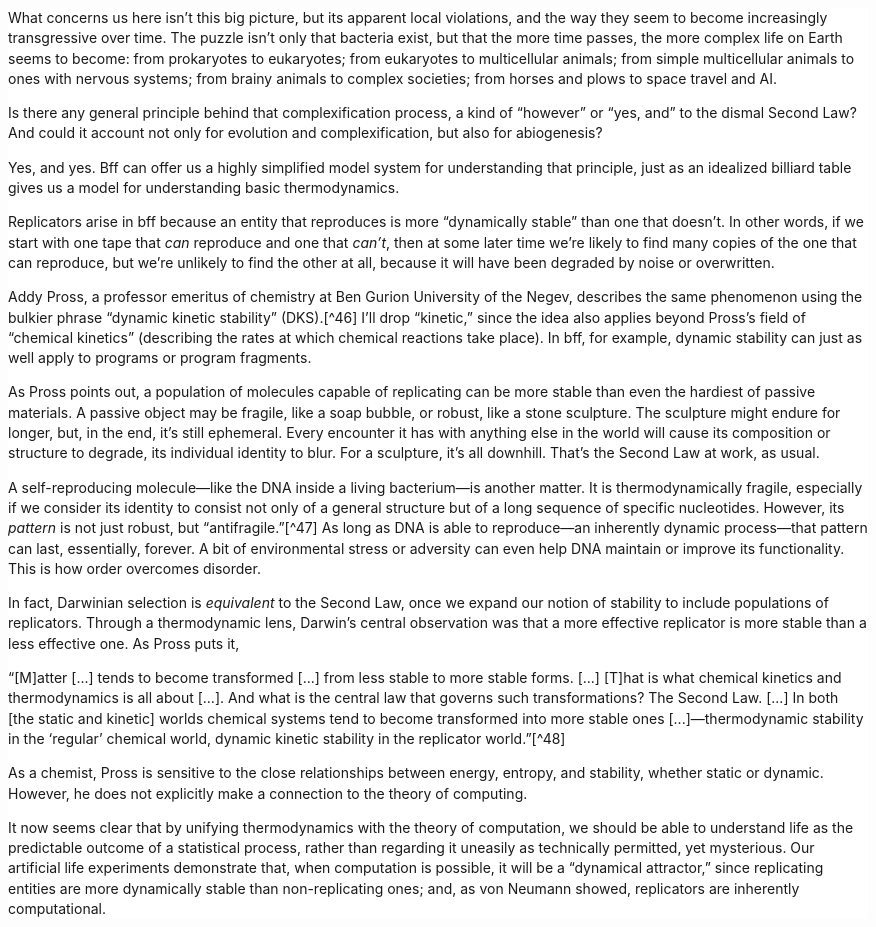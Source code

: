 What concerns us here isn’t this big picture, but its apparent local violations, and the way they seem to become increasingly transgressive over time. The puzzle isn’t only that bacteria exist, but that the more time passes, the more complex life on Earth seems to become: from prokaryotes to eukaryotes; from eukaryotes to multicellular animals; from simple multicellular animals to ones with nervous systems; from brainy animals to complex societies; from horses and plows to space travel and AI.

Is there any general principle behind that complexification process, a kind of “however” or “yes, and” to the dismal Second Law? And could it account not only for evolution and complexification, but also for abiogenesis?

Yes, and yes. Bff can offer us a highly simplified model system for understanding that principle, just as an idealized billiard table gives us a model for understanding basic thermodynamics.

Replicators arise in bff because an entity that reproduces is more “dynamically stable” than one that doesn’t. In other words, if we start with one tape that *can* reproduce and one that *can’t*, then at some later time we’re likely to find many copies of the one that can reproduce, but we’re unlikely to find the other at all, because it will have been degraded by noise or overwritten.

Addy Pross, a professor emeritus of chemistry at Ben Gurion University of the Negev, describes the same phenomenon using the bulkier phrase “dynamic kinetic stability” (DKS).[^46] I’ll drop “kinetic,” since the idea also applies beyond Pross’s field of “chemical kinetics” (describing the rates at which chemical reactions take place). In bff, for example, dynamic stability can just as well apply to programs or program fragments.

As Pross points out, a population of molecules capable of replicating can be more stable than even the hardiest of passive materials. A passive object may be fragile, like a soap bubble, or robust, like a stone sculpture. The sculpture might endure for longer, but, in the end, it’s still ephemeral. Every encounter it has with anything else in the world will cause its composition or structure to degrade, its individual identity to blur. For a sculpture, it’s all downhill. That’s the Second Law at work, as usual.

A self-reproducing molecule—like the DNA inside a living bacterium—is another matter. It is thermodynamically fragile, especially if we consider its identity to consist not only of a general structure but of a long sequence of specific nucleotides. However, its *pattern* is not just robust, but “antifragile.”[^47] As long as DNA is able to reproduce—an inherently dynamic process—that pattern can last, essentially, forever. A bit of environmental stress or adversity can even help DNA maintain or improve its functionality. This is how order overcomes disorder.

In fact, Darwinian selection is *equivalent* to the Second Law, once we expand our notion of stability to include populations of replicators. Through a thermodynamic lens, Darwin’s central observation was that a more effective replicator is more stable than a less effective one. As Pross puts it,

“\[M\]atter \[...\] tends to become transformed \[...\] from less stable to more stable forms. \[...\] \[T\]hat is what chemical kinetics and thermodynamics is all about \[…\]. And what is the central law that governs such transformations? The Second Law. \[...\] In both \[the static and kinetic\] worlds chemical systems tend to become transformed into more stable ones \[...\]—thermodynamic stability in the ‘regular’ chemical world, dynamic kinetic stability in the replicator world.”[^48]

As a chemist, Pross is sensitive to the close relationships between energy, entropy, and stability, whether static or dynamic. However, he does not explicitly make a connection to the theory of computing.

It now seems clear that by unifying thermodynamics with the theory of computation, we should be able to understand life as the predictable outcome of a statistical process, rather than regarding it uneasily as technically permitted, yet mysterious. Our artificial life experiments demonstrate that, when computation is possible, it will be a “dynamical attractor,” since replicating entities are more dynamically stable than non-replicating ones; and, as von Neumann showed, replicators are inherently computational.
